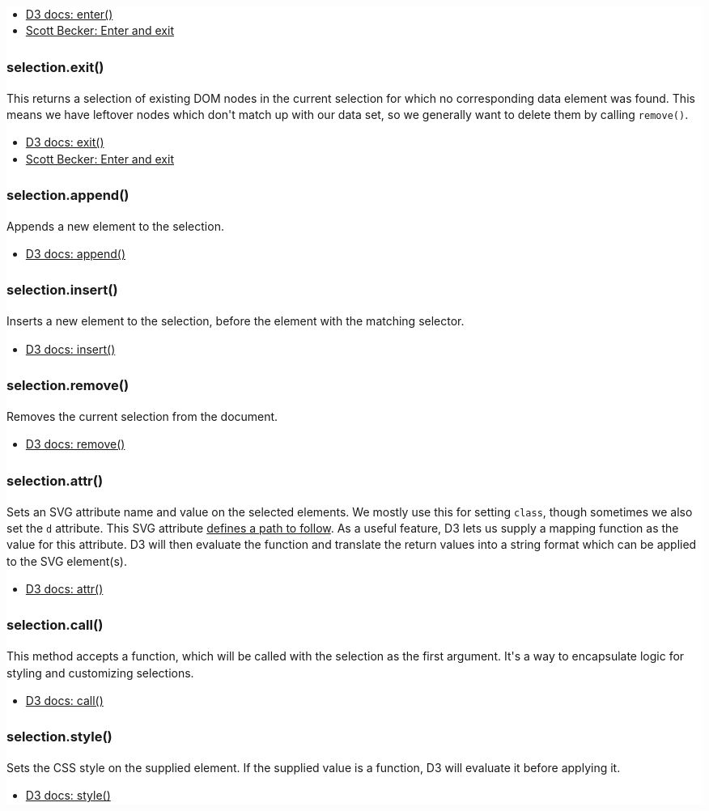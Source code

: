 * [D3 docs: enter()](https://github.com/mbostock/d3/wiki/Selections#enter)
* [Scott Becker: Enter and exit](http://synthesis.sbecker.net/articles/2012/07/09/learning-d3-part-2)

### selection.exit()

This returns a selection of existing DOM nodes in the current selection for which no corresponding data element was found. This means we have leftover nodes which don't match up with our data set, so we generally want to delete them by calling `remove()`.

* [D3 docs: exit()](https://github.com/mbostock/d3/wiki/Selections#exit)
* [Scott Becker: Enter and exit](http://synthesis.sbecker.net/articles/2012/07/09/learning-d3-part-2)

### selection.append()

Appends a new element to the selection.

* [D3 docs: append()](https://github.com/mbostock/d3/wiki/Selections#append)

### selection.insert()

Inserts a new element to the selection, before the element with the matching selector.

* [D3 docs: insert()](https://github.com/mbostock/d3/wiki/Selections#insert)

### selection.remove()

Removes the current selection from the document.

* [D3 docs: remove()](https://github.com/mbostock/d3/wiki/Selections#remove)

### selection.attr()

Sets an SVG attribute name and value on the selected elements. We mostly use this for setting `class`, though sometimes we also set the `d` attribute. This SVG attribute [defines a path to follow](https://developer.mozilla.org/en-US/docs/Web/SVG/Attribute/d). As a useful feature, D3 lets us supply a mapping function as the value for this attribute. D3 will then evaluate the function and translate the return values into a string format which can be applied to the SVG element(s).

* [D3 docs: attr()](https://github.com/mbostock/d3/wiki/Selections#attr)

### selection.call()

This method accepts a function, which will be called with the selection as the first argument. It's a way to encapsulate logic for styling and customizing selections.

* [D3 docs: call()](https://github.com/mbostock/d3/wiki/Selections#call)

### selection.style()

Sets the CSS style on the supplied element. If the supplied value is a function, D3 will evaluate it before applying it.

* [D3 docs: style()](https://github.com/mbostock/d3/wiki/Selections#style)
